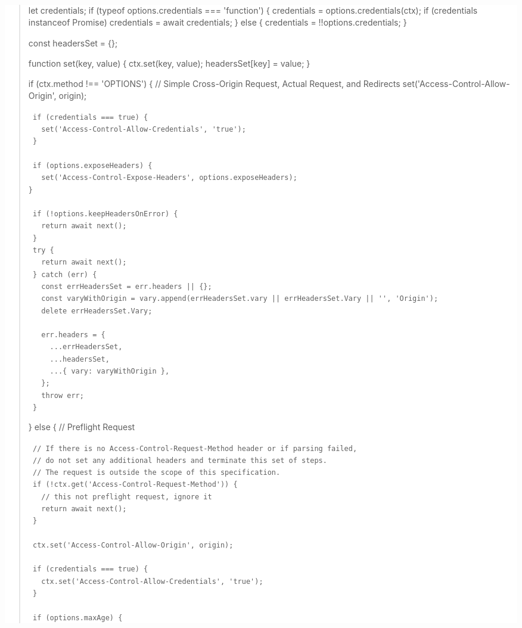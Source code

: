 >
>    let credentials;
>    if (typeof options.credentials === 'function') {
>      credentials = options.credentials(ctx);
>      if (credentials instanceof Promise) credentials = await credentials;
>    } else {
>      credentials = !!options.credentials;
>    }
>
>    const headersSet = {};
>
>    function set(key, value) {
>      ctx.set(key, value);
>      headersSet[key] = value;
>    }
>
>    if (ctx.method !== 'OPTIONS') {
>      // Simple Cross-Origin Request, Actual Request, and Redirects
>      set('Access-Control-Allow-Origin', origin);
>
>      if (credentials === true) {
>        set('Access-Control-Allow-Credentials', 'true');
>      }
>
>      if (options.exposeHeaders) {
>        set('Access-Control-Expose-Headers', options.exposeHeaders);
>     }
>
>      if (!options.keepHeadersOnError) {
>        return await next();
>      }
>      try {
>        return await next();
>      } catch (err) {
>        const errHeadersSet = err.headers || {};
>        const varyWithOrigin = vary.append(errHeadersSet.vary || errHeadersSet.Vary || '', 'Origin');
>        delete errHeadersSet.Vary;
>
>        err.headers = {
>          ...errHeadersSet,
>          ...headersSet,
>          ...{ vary: varyWithOrigin },
>        };
>        throw err;
>      }
>    } else {
>      // Preflight Request
>
>      // If there is no Access-Control-Request-Method header or if parsing failed,
>      // do not set any additional headers and terminate this set of steps.
>      // The request is outside the scope of this specification.
>      if (!ctx.get('Access-Control-Request-Method')) {
>        // this not preflight request, ignore it
>        return await next();
>      }
>
>      ctx.set('Access-Control-Allow-Origin', origin);
>
>      if (credentials === true) {
>        ctx.set('Access-Control-Allow-Credentials', 'true');
>      }
>
>      if (options.maxAge) {